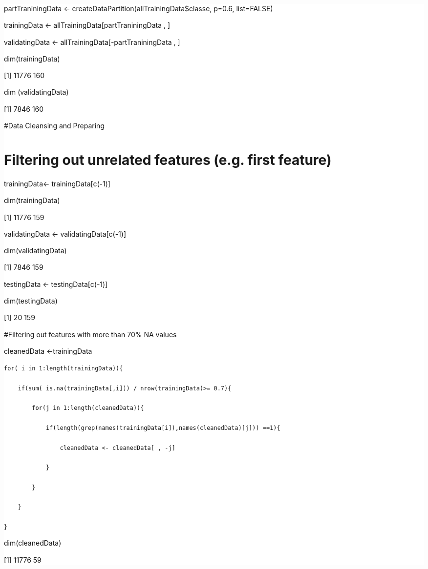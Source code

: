 partTraniningData <- createDataPartition(allTrainingData$classe, p=0.6, list=FALSE)

trainingData <- allTrainingData[partTraniningData , ]

validatingData <- allTrainingData[-partTraniningData , ]

dim(trainingData)

[1] 11776   160

dim (validatingData)

[1] 7846  160


#Data Cleansing and Preparing

# Filtering out unrelated features (e.g. first feature)

trainingData<- trainingData[c(-1)]

dim(trainingData)

[1] 11776   159

validatingData <- validatingData[c(-1)]

dim(validatingData)

[1] 7846  159

testingData <- testingData[c(-1)]

dim(testingData) 

[1]  20 159


#Filtering out features with more than 70% NA values

cleanedData <-trainingData

	for( i in 1:length(trainingData)){

		if(sum( is.na(trainingData[,i])) / nrow(trainingData)>= 0.7){

			for(j in 1:length(cleanedData)){

				if(length(grep(names(trainingData[i]),names(cleanedData)[j])) ==1){

					cleanedData <- cleanedData[ , -j]

				}

			}

		}

	}

dim(cleanedData)

[1] 11776    59
